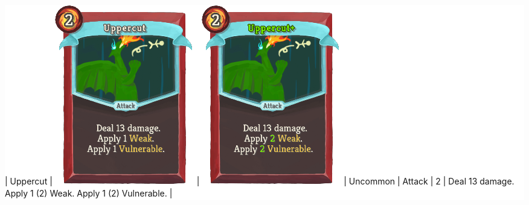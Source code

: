 | Uppercut | ![](small-card-images/Red-Uppercut.png) | ![](small-card-images/Red-UppercutPlus.png) | Uncommon | Attack | 2 | Deal 13 damage. Apply 1 (2) Weak. Apply 1 (2) Vulnerable. |
